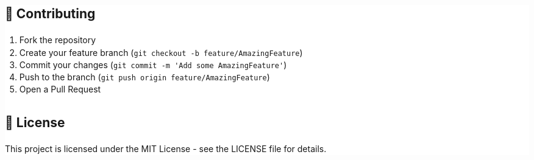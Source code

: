 ## 🤝 Contributing

1. Fork the repository
2. Create your feature branch (`git checkout -b feature/AmazingFeature`)
3. Commit your changes (`git commit -m 'Add some AmazingFeature'`)
4. Push to the branch (`git push origin feature/AmazingFeature`)
5. Open a Pull Request

## 📝 License

This project is licensed under the MIT License - see the LICENSE file for details.